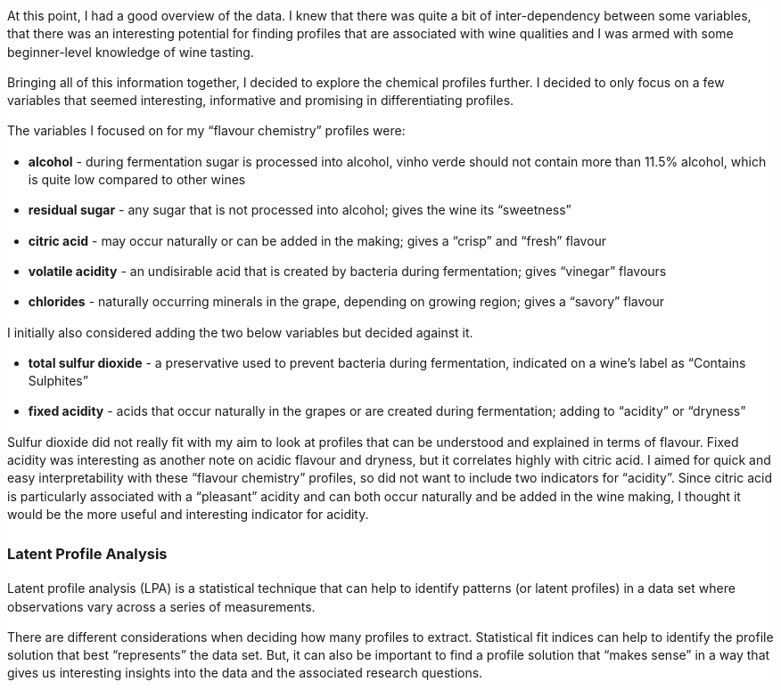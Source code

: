At this point, I had a good overview of the data. I knew that there was
quite a bit of inter-dependency between some variables, that there was
an interesting potential for finding profiles that are associated with
wine qualities and I was armed with some beginner-level knowledge of
wine tasting.

Bringing all of this information together, I decided to explore the
chemical profiles further. I decided to only focus on a few variables
that seemed interesting, informative and promising in differentiating
profiles.

The variables I focused on for my “flavour chemistry” profiles were:

- **alcohol** - during fermentation sugar is processed into alcohol,
  vinho verde should not contain more than 11.5% alcohol, which is quite
  low compared to other wines

- **residual sugar** - any sugar that is not processed into alcohol;
  gives the wine its “sweetness”

- **citric acid** - may occur naturally or can be added in the making;
  gives a “crisp” and “fresh” flavour

- **volatile acidity** - an undisirable acid that is created by bacteria
  during fermentation; gives “vinegar” flavours

- **chlorides** - naturally occurring minerals in the grape, depending
  on growing region; gives a “savory” flavour

I initially also considered adding the two below variables but decided
against it.

- **total sulfur dioxide** - a preservative used to prevent bacteria
  during fermentation, indicated on a wine’s label as “Contains
  Sulphites”

- **fixed acidity** - acids that occur naturally in the grapes or are
  created during fermentation; adding to “acidity” or “dryness”

Sulfur dioxide did not really fit with my aim to look at profiles that
can be understood and explained in terms of flavour. Fixed acidity was
interesting as another note on acidic flavour and dryness, but it
correlates highly with citric acid. I aimed for quick and easy
interpretability with these “flavour chemistry” profiles, so did not
want to include two indicators for “acidity”. Since citric acid is
particularly associated with a “pleasant” acidity and can both occur
naturally and be added in the wine making, I thought it would be the
more useful and interesting indicator for acidity.

### Latent Profile Analysis

Latent profile analysis (LPA) is a statistical technique that can help
to identify patterns (or latent profiles) in a data set where
observations vary across a series of measurements.

There are different considerations when deciding how many profiles to
extract. Statistical fit indices can help to identify the profile
solution that best “represents” the data set. But, it can also be
important to find a profile solution that “makes sense” in a way that
gives us interesting insights into the data and the associated research
questions.

